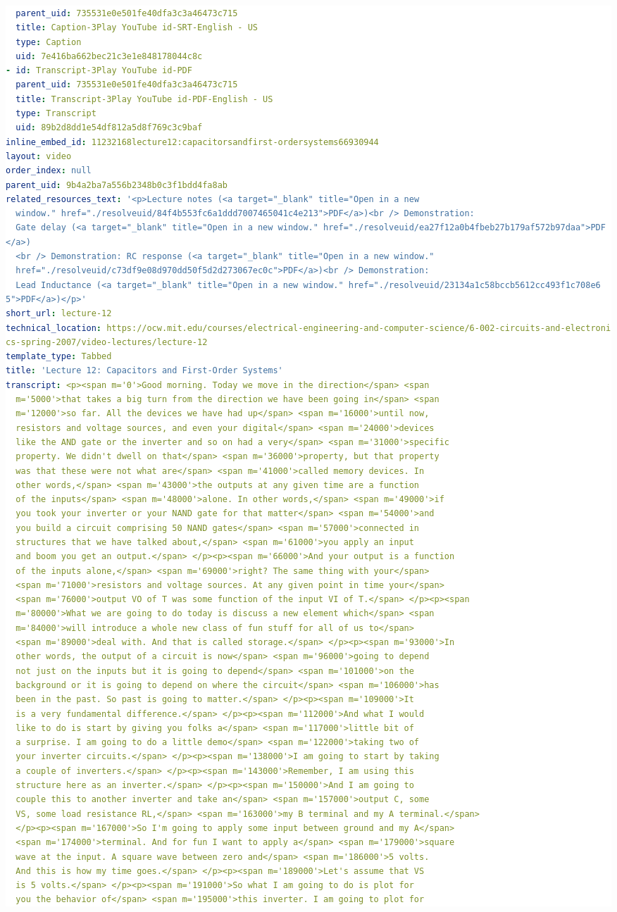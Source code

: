 ```yaml
  parent_uid: 735531e0e501fe40dfa3c3a46473c715
  title: Caption-3Play YouTube id-SRT-English - US
  type: Caption
  uid: 7e416ba662bec21c3e1e848178044c8c
- id: Transcript-3Play YouTube id-PDF
  parent_uid: 735531e0e501fe40dfa3c3a46473c715
  title: Transcript-3Play YouTube id-PDF-English - US
  type: Transcript
  uid: 89b2d8dd1e54df812a5d8f769c3c9baf
inline_embed_id: 11232168lecture12:capacitorsandfirst-ordersystems66930944
layout: video
order_index: null
parent_uid: 9b4a2ba7a556b2348b0c3f1bdd4fa8ab
related_resources_text: '<p>Lecture notes (<a target="_blank" title="Open in a new
  window." href="./resolveuid/84f4b553fc6a1ddd7007465041c4e213">PDF</a>)<br /> Demonstration:
  Gate delay (<a target="_blank" title="Open in a new window." href="./resolveuid/ea27f12a0b4fbeb27b179af572b97daa">PDF</a>)
  <br /> Demonstration: RC response (<a target="_blank" title="Open in a new window."
  href="./resolveuid/c73df9e08d970dd50f5d2d273067ec0c">PDF</a>)<br /> Demonstration:
  Lead Inductance (<a target="_blank" title="Open in a new window." href="./resolveuid/23134a1c58bccb5612cc493f1c708e65">PDF</a>)</p>'
short_url: lecture-12
technical_location: https://ocw.mit.edu/courses/electrical-engineering-and-computer-science/6-002-circuits-and-electronics-spring-2007/video-lectures/lecture-12
template_type: Tabbed
title: 'Lecture 12: Capacitors and First-Order Systems'
transcript: <p><span m='0'>Good morning. Today we move in the direction</span> <span
  m='5000'>that takes a big turn from the direction we have been going in</span> <span
  m='12000'>so far. All the devices we have had up</span> <span m='16000'>until now,
  resistors and voltage sources, and even your digital</span> <span m='24000'>devices
  like the AND gate or the inverter and so on had a very</span> <span m='31000'>specific
  property. We didn't dwell on that</span> <span m='36000'>property, but that property
  was that these were not what are</span> <span m='41000'>called memory devices. In
  other words,</span> <span m='43000'>the outputs at any given time are a function
  of the inputs</span> <span m='48000'>alone. In other words,</span> <span m='49000'>if
  you took your inverter or your NAND gate for that matter</span> <span m='54000'>and
  you build a circuit comprising 50 NAND gates</span> <span m='57000'>connected in
  structures that we have talked about,</span> <span m='61000'>you apply an input
  and boom you get an output.</span> </p><p><span m='66000'>And your output is a function
  of the inputs alone,</span> <span m='69000'>right? The same thing with your</span>
  <span m='71000'>resistors and voltage sources. At any given point in time your</span>
  <span m='76000'>output VO of T was some function of the input VI of T.</span> </p><p><span
  m='80000'>What we are going to do today is discuss a new element which</span> <span
  m='84000'>will introduce a whole new class of fun stuff for all of us to</span>
  <span m='89000'>deal with. And that is called storage.</span> </p><p><span m='93000'>In
  other words, the output of a circuit is now</span> <span m='96000'>going to depend
  not just on the inputs but it is going to depend</span> <span m='101000'>on the
  background or it is going to depend on where the circuit</span> <span m='106000'>has
  been in the past. So past is going to matter.</span> </p><p><span m='109000'>It
  is a very fundamental difference.</span> </p><p><span m='112000'>And what I would
  like to do is start by giving you folks a</span> <span m='117000'>little bit of
  a surprise. I am going to do a little demo</span> <span m='122000'>taking two of
  your inverter circuits.</span> </p><p><span m='138000'>I am going to start by taking
  a couple of inverters.</span> </p><p><span m='143000'>Remember, I am using this
  structure here as an inverter.</span> </p><p><span m='150000'>And I am going to
  couple this to another inverter and take an</span> <span m='157000'>output C, some
  VS, some load resistance RL,</span> <span m='163000'>my B terminal and my A terminal.</span>
  </p><p><span m='167000'>So I'm going to apply some input between ground and my A</span>
  <span m='174000'>terminal. And for fun I want to apply a</span> <span m='179000'>square
  wave at the input. A square wave between zero and</span> <span m='186000'>5 volts.
  And this is how my time goes.</span> </p><p><span m='189000'>Let's assume that VS
  is 5 volts.</span> </p><p><span m='191000'>So what I am going to do is plot for
  you the behavior of</span> <span m='195000'>this inverter. I am going to plot for
```